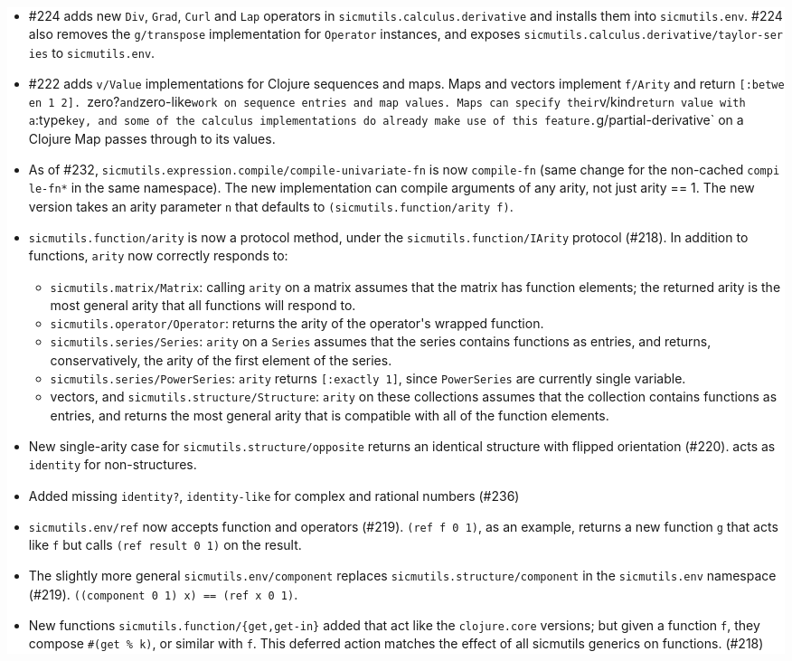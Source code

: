 - #224 adds new `Div`, `Grad`, `Curl` and `Lap` operators in
  `sicmutils.calculus.derivative` and installs them into `sicmutils.env`. #224
  also removes the `g/transpose` implementation for `Operator` instances, and
  exposes `sicmutils.calculus.derivative/taylor-series` to `sicmutils.env`.

- #222 adds `v/Value` implementations for Clojure sequences and maps. Maps and
  vectors implement `f/Arity` and return `[:between 1 2]. `zero?` and
  `zero-like` work on sequence entries and map values. Maps can specify their
  `v/kind` return value with a `:type` key, and some of the calculus
  implementations do already make use of this feature. `g/partial-derivative` on
  a Clojure Map passes through to its values.

- As of #232, `sicmutils.expression.compile/compile-univariate-fn` is now
  `compile-fn` (same change for the non-cached `compile-fn*` in the same
  namespace). The new implementation can compile arguments of any arity, not
  just arity == 1. The new version takes an arity parameter `n` that defaults to
  `(sicmutils.function/arity f)`.

- `sicmutils.function/arity` is now a protocol method, under the
  `sicmutils.function/IArity` protocol (#218). In addition to functions, `arity`
  now correctly responds to:

    - `sicmutils.matrix/Matrix`: calling `arity` on a matrix assumes that the
      matrix has function elements; the returned arity is the most general arity
      that all functions will respond to.
    - `sicmutils.operator/Operator`: returns the arity of the operator's wrapped
      function.
    - `sicmutils.series/Series`: `arity` on a `Series` assumes that the series
      contains functions as entries, and returns, conservatively, the arity of
      the first element of the series.
   - `sicmutils.series/PowerSeries`: `arity` returns `[:exactly 1]`, since
     `PowerSeries` are currently single variable.
   - vectors, and `sicmutils.structure/Structure`: `arity` on these collections
     assumes that the collection contains functions as entries, and returns the
     most general arity that is compatible with all of the function elements.

- New single-arity case for `sicmutils.structure/opposite` returns an identical
  structure with flipped orientation (#220). acts as `identity` for
  non-structures.

- Added missing `identity?`, `identity-like` for complex and rational numbers
  (#236)

- `sicmutils.env/ref` now accepts function and operators (#219). `(ref f 0 1)`,
  as an example, returns a new function `g` that acts like `f` but calls `(ref
  result 0 1)` on the result.

- The slightly more general `sicmutils.env/component` replaces
  `sicmutils.structure/component` in the `sicmutils.env` namespace (#219).
  `((component 0 1) x) == (ref x 0 1)`.

- New functions `sicmutils.function/{get,get-in}` added that act like the
  `clojure.core` versions; but given a function `f`, they compose `#(get % k)`,
  or similar with `f`. This deferred action matches the effect of all sicmutils
  generics on functions. (#218)
